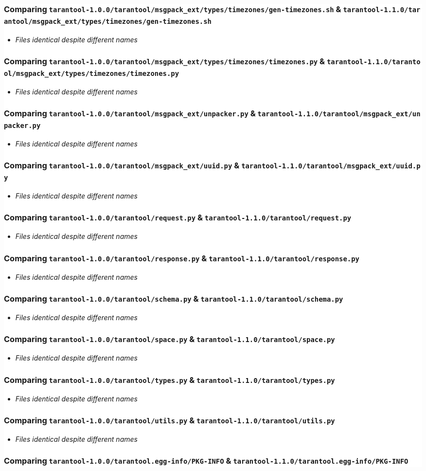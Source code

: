 ### Comparing `tarantool-1.0.0/tarantool/msgpack_ext/types/timezones/gen-timezones.sh` & `tarantool-1.1.0/tarantool/msgpack_ext/types/timezones/gen-timezones.sh`

 * *Files identical despite different names*

### Comparing `tarantool-1.0.0/tarantool/msgpack_ext/types/timezones/timezones.py` & `tarantool-1.1.0/tarantool/msgpack_ext/types/timezones/timezones.py`

 * *Files identical despite different names*

### Comparing `tarantool-1.0.0/tarantool/msgpack_ext/unpacker.py` & `tarantool-1.1.0/tarantool/msgpack_ext/unpacker.py`

 * *Files identical despite different names*

### Comparing `tarantool-1.0.0/tarantool/msgpack_ext/uuid.py` & `tarantool-1.1.0/tarantool/msgpack_ext/uuid.py`

 * *Files identical despite different names*

### Comparing `tarantool-1.0.0/tarantool/request.py` & `tarantool-1.1.0/tarantool/request.py`

 * *Files identical despite different names*

### Comparing `tarantool-1.0.0/tarantool/response.py` & `tarantool-1.1.0/tarantool/response.py`

 * *Files identical despite different names*

### Comparing `tarantool-1.0.0/tarantool/schema.py` & `tarantool-1.1.0/tarantool/schema.py`

 * *Files identical despite different names*

### Comparing `tarantool-1.0.0/tarantool/space.py` & `tarantool-1.1.0/tarantool/space.py`

 * *Files identical despite different names*

### Comparing `tarantool-1.0.0/tarantool/types.py` & `tarantool-1.1.0/tarantool/types.py`

 * *Files identical despite different names*

### Comparing `tarantool-1.0.0/tarantool/utils.py` & `tarantool-1.1.0/tarantool/utils.py`

 * *Files identical despite different names*

### Comparing `tarantool-1.0.0/tarantool.egg-info/PKG-INFO` & `tarantool-1.1.0/tarantool.egg-info/PKG-INFO`
